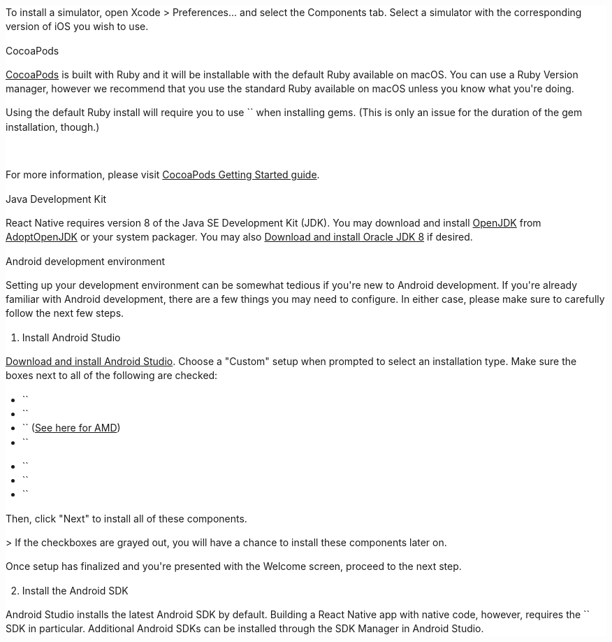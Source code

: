 To install a simulator, open Xcode &gt; Preferences... and select the Components tab. Select a simulator with the corresponding version of iOS you wish to use.

CocoaPods

[CocoaPods](https://cocoapods.org/) is built with Ruby and it will be installable with the default Ruby available on macOS. You can use a Ruby Version manager, however we recommend that you use the standard Ruby available on macOS unless you know what you're doing.

Using the default Ruby install will require you to use `` when installing gems. (This is only an issue for the duration of the gem installation, though.)

```sh



```

For more information, please visit [CocoaPods Getting Started guide](https://guides.cocoapods.org/using/getting-started.html).

Java Development Kit

React Native requires version 8 of the Java SE Development Kit (JDK). You may download and install [OpenJDK](http://openjdk.java.net) from [AdoptOpenJDK](https://adoptopenjdk.net/) or your system packager. You may also [Download and install Oracle JDK 8](http://www.oracle.com/technetwork/java/javase/downloads/jdk8-downloads-2133151.html) if desired.

Android development environment

Setting up your development environment can be somewhat tedious if you're new to Android development. If you're already familiar with Android development, there are a few things you may need to configure. In either case, please make sure to carefully follow the next few steps.

1. Install Android Studio

[Download and install Android Studio](https://developer.android.com/studio/index.html). Choose a "Custom" setup when prompted to select an installation type. Make sure the boxes next to all of the following are checked:

- ``
- ``
- `` ([See here for AMD](https://android-developers.googleblog.com/2018/07/android-emulator-amd-processor-hyper-v.html))
- ``

* ``
* ``
* ``

Then, click "Next" to install all of these components.

&gt; If the checkboxes are grayed out, you will have a chance to install these components later on.

Once setup has finalized and you're presented with the Welcome screen, proceed to the next step.

2. Install the Android SDK

Android Studio installs the latest Android SDK by default. Building a React Native app with native code, however, requires the `` SDK in particular. Additional Android SDKs can be installed through the SDK Manager in Android Studio.
